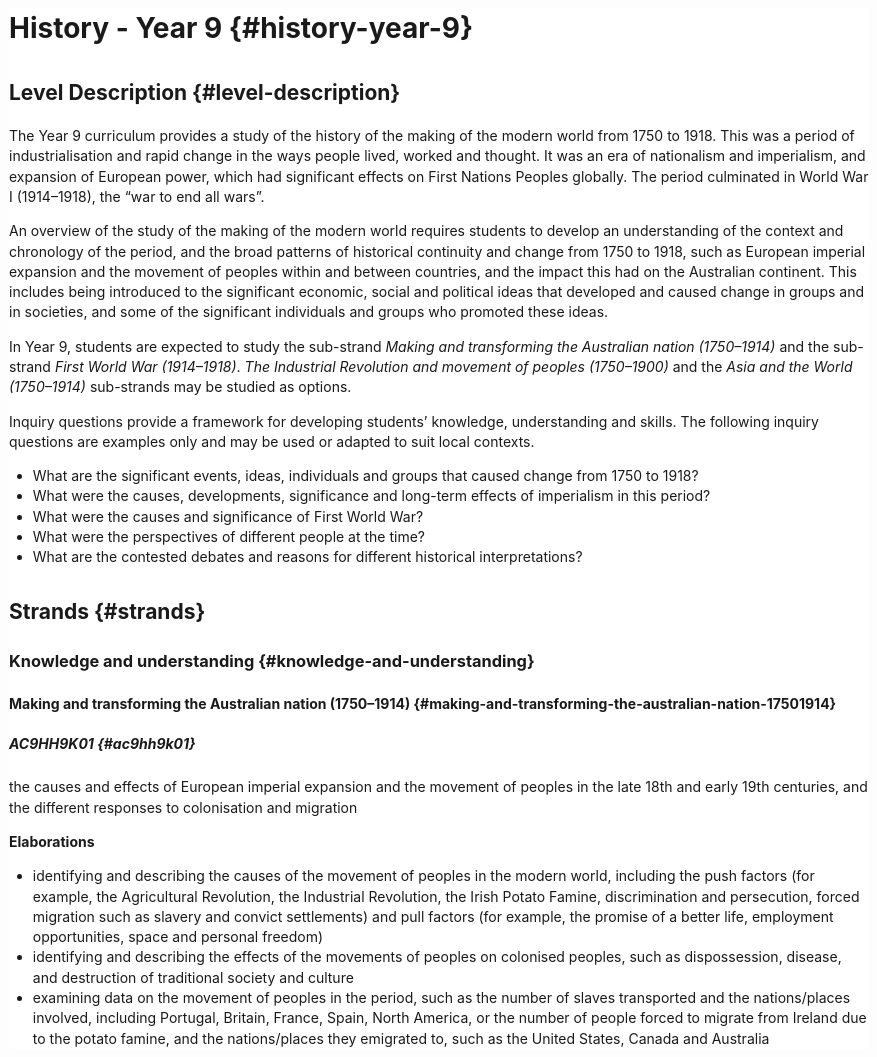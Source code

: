 # History - Year 9 {#history-year-9}

## Level Description {#level-description}

The Year 9 curriculum provides a study of the history of the making of the modern world from 1750 to 1918. This was a period of industrialisation and rapid change in the ways people lived, worked and thought. It was an era of nationalism and imperialism, and expansion of European power, which had significant effects on First Nations Peoples globally. The period culminated in World War I (1914–1918), the “war to end all wars”.

An overview of the study of the making of the modern world requires students to develop an understanding of the context and chronology of the period, and the broad patterns of historical continuity and change from 1750 to 1918, such as European imperial expansion and the movement of peoples within and between countries, and the impact this had on the Australian continent. This includes being introduced to the significant economic, social and political ideas that developed and caused change in groups and in societies, and some of the significant individuals and groups who promoted these ideas.

In Year 9, students are expected to study the sub-strand _Making and transforming the Australian nation (1750–1914)_ and the sub-strand _First World War (1914–1918)_. _The Industrial Revolution and movement of peoples (1750–1900)_ and the _Asia and the World (1750–1914)_ sub-strands may be studied as options.

Inquiry questions provide a framework for developing students’ knowledge, understanding and skills. The following inquiry questions are examples only and may be used or adapted to suit local contexts.

*   What are the significant events, ideas, individuals and groups that caused change from 1750 to 1918?
*   What were the causes, developments, significance and long-term effects of imperialism in this period?
*   What were the causes and significance of First World War?
*   What were the perspectives of different people at the time?
*   What are the contested debates and reasons for different historical interpretations?

## Strands {#strands}

### Knowledge and understanding {#knowledge-and-understanding}

#### Making and transforming the Australian nation (1750–1914) {#making-and-transforming-the-australian-nation-17501914}

##### AC9HH9K01 {#ac9hh9k01}

the causes and effects of European imperial expansion and the movement of peoples in the late 18th and early 19th centuries, and the different responses to colonisation and migration

**Elaborations**
*  identifying and describing the causes of the movement of peoples in the modern world, including the push factors (for example, the Agricultural Revolution, the Industrial Revolution, the Irish Potato Famine, discrimination and persecution, forced migration such as slavery and convict settlements) and pull factors (for example, the promise of a better life, employment opportunities, space and personal freedom)
*  identifying and describing the effects of the movements of peoples on colonised peoples, such as dispossession, disease, and destruction of traditional society and culture
*  examining data on the movement of peoples in the period, such as the number of slaves transported and the nations/places involved, including Portugal, Britain, France, Spain, North America, or the number of people forced to migrate from Ireland due to the potato famine, and the nations/places they emigrated to, such as the United States, Canada and Australia
